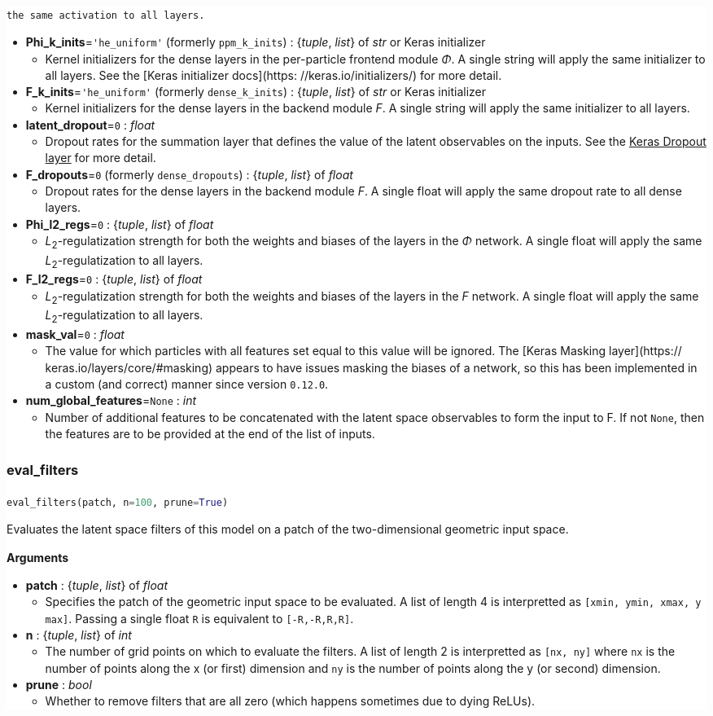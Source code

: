     the same activation to all layers.
- **Phi_k_inits**=`'he_uniform'` (formerly `ppm_k_inits`) : {_tuple_,
_list_} of _str_ or Keras initializer
    - Kernel initializers for the dense layers in the per-particle
    frontend module $\Phi$. A single string will apply the same
    initializer to all layers. See the [Keras initializer docs](https:
    //keras.io/initializers/) for more detail.
- **F_k_inits**=`'he_uniform'` (formerly `dense_k_inits`) : {_tuple_,
_list_} of _str_ or Keras initializer
    - Kernel initializers for the dense layers in the backend 
    module $F$. A single string will apply the same initializer 
    to all layers.
- **latent_dropout**=`0` : _float_
    - Dropout rates for the summation layer that defines the
    value of the latent observables on the inputs. See the [Keras
    Dropout layer](https://keras.io/layers/core/#dropout) for more 
    detail.
- **F_dropouts**=`0` (formerly `dense_dropouts`) : {_tuple_, _list_}
of _float_
    - Dropout rates for the dense layers in the backend module $F$. 
    A single float will apply the same dropout rate to all dense layers.
- **Phi_l2_regs**=`0` : {_tuple_, _list_} of _float_
    - $L_2$-regulatization strength for both the weights and biases
    of the layers in the $\Phi$ network. A single float will apply the
    same $L_2$-regulatization to all layers.
- **F_l2_regs**=`0` : {_tuple_, _list_} of _float_
    - $L_2$-regulatization strength for both the weights and biases
    of the layers in the $F$ network. A single float will apply the
    same $L_2$-regulatization to all layers.
- **mask_val**=`0` : _float_
    - The value for which particles with all features set equal to
    this value will be ignored. The [Keras Masking layer](https://
    keras.io/layers/core/#masking) appears to have issues masking
    the biases of a network, so this has been implemented in a
    custom (and correct) manner since version `0.12.0`.
- **num_global_features**=`None` : _int_
    - Number of additional features to be concatenated with the latent
    space observables to form the input to F. If not `None`, then the
    features are to be provided at the end of the list of inputs.

### eval_filters

```python
eval_filters(patch, n=100, prune=True)
```

Evaluates the latent space filters of this model on a patch of the 
two-dimensional geometric input space.

**Arguments**

- **patch** : {_tuple_, _list_} of _float_
    - Specifies the patch of the geometric input space to be evaluated.
    A list of length 4 is interpretted as `[xmin, ymin, xmax, ymax]`.
    Passing a single float `R` is equivalent to `[-R,-R,R,R]`.
- **n** : {_tuple_, _list_} of _int_
    - The number of grid points on which to evaluate the filters. A list 
    of length 2 is interpretted as `[nx, ny]` where `nx` is the number of
    points along the x (or first) dimension and `ny` is the number of points
    along the y (or second) dimension.
- **prune** : _bool_
    - Whether to remove filters that are all zero (which happens sometimes
    due to dying ReLUs).
